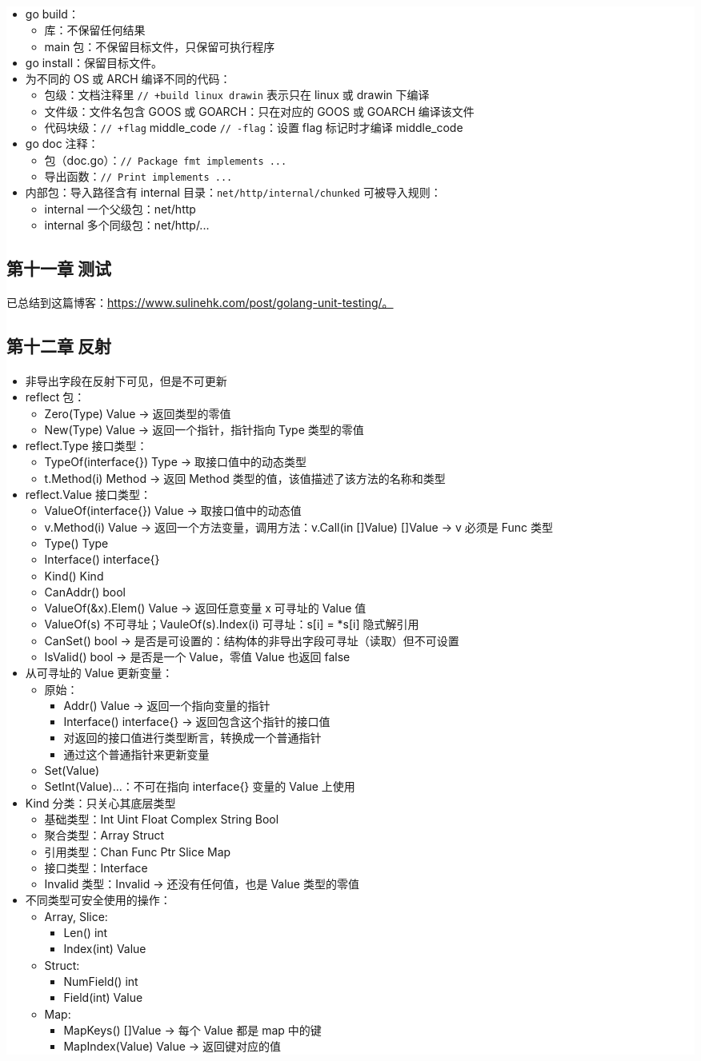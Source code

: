* go build：
    * 库：不保留任何结果
    * main 包：不保留目标文件，只保留可执行程序
* go install：保留目标文件。
* 为不同的 OS 或 ARCH 编译不同的代码：
    * 包级：文档注释里 `// +build linux drawin` 表示只在 linux 或 drawin 下编译
    * 文件级：文件名包含 GOOS 或 GOARCH：只在对应的 GOOS 或 GOARCH 编译该文件
    * 代码块级：`// +flag` middle_code `// -flag`：设置 flag 标记时才编译 middle_code
* go doc 注释：
    * 包（doc.go）：`// Package fmt implements ...`
    * 导出函数：`// Print implements ...`
* 内部包：导入路径含有 internal 目录：`net/http/internal/chunked` 可被导入规则：
    * internal 一个父级包：net/http
    * internal 多个同级包：net/http/...

## 第十一章 测试

已总结到这篇博客：https://www.sulinehk.com/post/golang-unit-testing/。

## 第十二章 反射

* 非导出字段在反射下可见，但是不可更新
* reflect 包：
    * Zero(Type) Value -> 返回类型的零值
    * New(Type) Value -> 返回一个指针，指针指向 Type 类型的零值
* reflect.Type 接口类型：
    * TypeOf(interface{}) Type -> 取接口值中的动态类型
    * t.Method(i) Method -> 返回 Method 类型的值，该值描述了该方法的名称和类型
* reflect.Value 接口类型：
    * ValueOf(interface{}) Value -> 取接口值中的动态值
    * v.Method(i) Value -> 返回一个方法变量，调用方法：v.Call(in []Value) []Value -> v 必须是 Func 类型
    * Type() Type
    * Interface() interface{}
    * Kind() Kind
    * CanAddr() bool
    * ValueOf(&x).Elem() Value -> 返回任意变量 x 可寻址的 Value 值
    * ValueOf(s) 不可寻址；VauleOf(s).Index(i) 可寻址：s[i] = *s[i] 隐式解引用
    * CanSet() bool -> 是否是可设置的：结构体的非导出字段可寻址（读取）但不可设置
    * IsValid() bool -> 是否是一个 Value，零值 Value 也返回 false
* 从可寻址的 Value 更新变量：
    * 原始：
        * Addr() Value -> 返回一个指向变量的指针
        * Interface() interface{} -> 返回包含这个指针的接口值
        * 对返回的接口值进行类型断言，转换成一个普通指针
        * 通过这个普通指针来更新变量
    * Set(Value)
    * SetInt(Value)...：不可在指向 interface{} 变量的 Value 上使用
* Kind 分类：只关心其底层类型
    * 基础类型：Int Uint Float Complex String Bool
    * 聚合类型：Array Struct
    * 引用类型：Chan Func Ptr Slice Map
    * 接口类型：Interface
    * Invalid 类型：Invalid -> 还没有任何值，也是 Value 类型的零值
* 不同类型可安全使用的操作：
    * Array, Slice:
        * Len() int
        * Index(int) Value
    * Struct:
        * NumField() int
        * Field(int) Value
    * Map:
        * MapKeys() []Value -> 每个 Value 都是 map 中的键
        * MapIndex(Value) Value -> 返回键对应的值